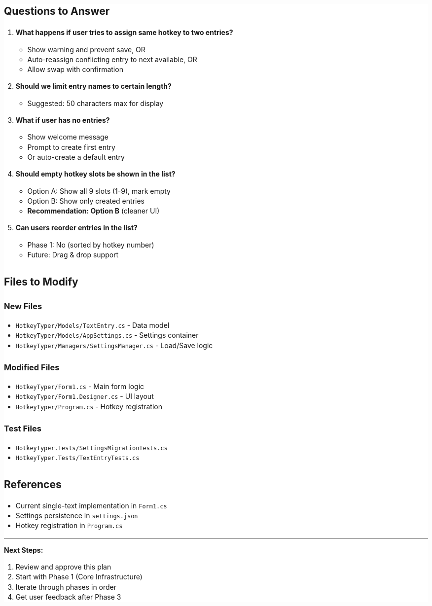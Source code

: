 ## Questions to Answer

1. **What happens if user tries to assign same hotkey to two entries?**
   - Show warning and prevent save, OR
   - Auto-reassign conflicting entry to next available, OR
   - Allow swap with confirmation

2. **Should we limit entry names to certain length?**
   - Suggested: 50 characters max for display

3. **What if user has no entries?**
   - Show welcome message
   - Prompt to create first entry
   - Or auto-create a default entry

4. **Should empty hotkey slots be shown in the list?**
   - Option A: Show all 9 slots (1-9), mark empty
   - Option B: Show only created entries
   - **Recommendation: Option B** (cleaner UI)

5. **Can users reorder entries in the list?**
   - Phase 1: No (sorted by hotkey number)
   - Future: Drag & drop support

## Files to Modify

### New Files
- `HotkeyTyper/Models/TextEntry.cs` - Data model
- `HotkeyTyper/Models/AppSettings.cs` - Settings container
- `HotkeyTyper/Managers/SettingsManager.cs` - Load/Save logic

### Modified Files
- `HotkeyTyper/Form1.cs` - Main form logic
- `HotkeyTyper/Form1.Designer.cs` - UI layout
- `HotkeyTyper/Program.cs` - Hotkey registration

### Test Files
- `HotkeyTyper.Tests/SettingsMigrationTests.cs`
- `HotkeyTyper.Tests/TextEntryTests.cs`

## References

- Current single-text implementation in `Form1.cs`
- Settings persistence in `settings.json`
- Hotkey registration in `Program.cs`

---

**Next Steps:**
1. Review and approve this plan
2. Start with Phase 1 (Core Infrastructure)
3. Iterate through phases in order
4. Get user feedback after Phase 3
